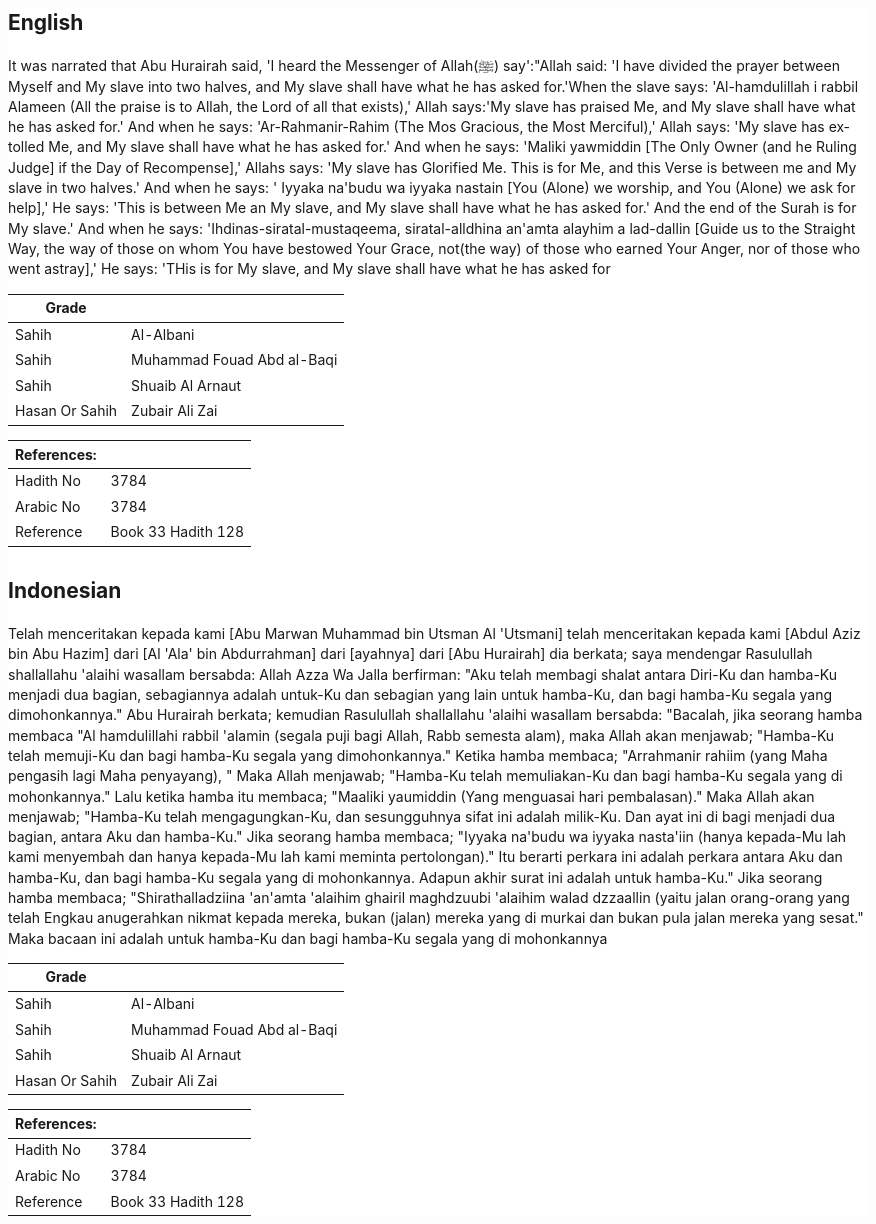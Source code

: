## English


<div dir="ltr" lang="en" style={{fontSize:'larger',backgroundColor:'#f8f9fa',padding:20}}>
It was narrated that Abu Hurairah said, 'I heard the Messenger of Allah(ﷺ) say':"Allah said: 'I have divided the prayer between Myself and My slave into two halves, and My slave shall have what he has asked for.'When the slave says: 'Al-hamdulillah i rabbil Alameen (All the praise is to Allah, the Lord of all that exists),' Allah says:'My slave has praised Me, and My slave shall have what he has asked for.' And when he says: 'Ar-Rahmanir-Rahim (The Mos Gracious, the Most Merciful),' Allah says: 'My slave has extolled Me, and My slave shall have what he has asked for.' And when he says: 'Maliki yawmiddin [The Only Owner (and he Ruling Judge] if the Day of Recompense],' Allahs says: 'My slave has Glorified Me. This is for Me, and this Verse is between me and My slave in two halves.' And when he says: ' Iyyaka na'budu wa iyyaka nastain [You (Alone) we worship, and You (Alone) we ask for help],' He says: 'This is between Me an My slave, and My slave shall have what he has asked for.' And the end of the Surah is for My slave.' And when he says: 'Ihdinas-siratal-mustaqeema, siratal-alldhina an'amta alayhim a lad-dallin [Guide us to the Straight Way, the way of those on whom You have bestowed Your Grace, not(the way) of those who earned Your Anger, nor of those who went astray],' He says: 'THis is for My slave, and My slave shall have what he has asked for
</div>
<div style={{backgroundColor:'#f8f9fa',padding:20, marginBottom: 10}}><table> <thead> <tr> <th>Grade</th> <th></th> </tr> </thead> <tbody> <tr><td>Sahih</td><td>Al-Albani</td></tr><tr><td>Sahih</td><td>Muhammad Fouad Abd al-Baqi</td></tr><tr><td>Sahih</td><td>Shuaib Al Arnaut</td></tr><tr><td>Hasan Or Sahih</td><td>Zubair Ali Zai</td></tr></tbody></table><table> <thead> <tr> <th>References:</th> <th></th> </tr> </thead> <tbody><tr><td>Hadith No</td><td>3784</td></tr><tr><td>Arabic No</td><td>3784</td></tr><tr><td>Reference</td><td>Book 33 Hadith 128</td></tr></tbody></table></div>

## Indonesian


<div dir="ltr" lang="id" style={{fontSize:'larger',backgroundColor:'#f8f9fa',padding:20}}>
Telah menceritakan kepada kami [Abu Marwan Muhammad bin Utsman Al 'Utsmani] telah menceritakan kepada kami [Abdul Aziz bin Abu Hazim] dari [Al 'Ala' bin Abdurrahman] dari [ayahnya] dari [Abu Hurairah] dia berkata; saya mendengar Rasulullah shallallahu 'alaihi wasallam bersabda: Allah Azza Wa Jalla berfirman: "Aku telah membagi shalat antara Diri-Ku dan hamba-Ku menjadi dua bagian, sebagiannya adalah untuk-Ku dan sebagian yang lain untuk hamba-Ku, dan bagi hamba-Ku segala yang dimohonkannya." Abu Hurairah berkata; kemudian Rasulullah shallallahu 'alaihi wasallam bersabda: "Bacalah, jika seorang hamba membaca "Al hamdulillahi rabbil 'alamin (segala puji bagi Allah, Rabb semesta alam), maka Allah akan menjawab; "Hamba-Ku telah memuji-Ku dan bagi hamba-Ku segala yang dimohonkannya." Ketika hamba membaca; "Arrahmanir rahiim (yang Maha pengasih lagi Maha penyayang), " Maka Allah menjawab; "Hamba-Ku telah memuliakan-Ku dan bagi hamba-Ku segala yang di mohonkannya." Lalu ketika hamba itu membaca; "Maaliki yaumiddin (Yang menguasai hari pembalasan)." Maka Allah akan menjawab; "Hamba-Ku telah mengagungkan-Ku, dan sesungguhnya sifat ini adalah milik-Ku. Dan ayat ini di bagi menjadi dua bagian, antara Aku dan hamba-Ku." Jika seorang hamba membaca; "Iyyaka na'budu wa iyyaka nasta'iin (hanya kepada-Mu lah kami menyembah dan hanya kepada-Mu lah kami meminta pertolongan)." Itu berarti perkara ini adalah perkara antara Aku dan hamba-Ku, dan bagi hamba-Ku segala yang di mohonkannya. Adapun akhir surat ini adalah untuk hamba-Ku." Jika seorang hamba membaca; "Shirathalladziina 'an'amta 'alaihim ghairil maghdzuubi 'alaihim walad dzzaallin (yaitu jalan orang-orang yang telah Engkau anugerahkan nikmat kepada mereka, bukan (jalan) mereka yang di murkai dan bukan pula jalan mereka yang sesat." Maka bacaan ini adalah untuk hamba-Ku dan bagi hamba-Ku segala yang di mohonkannya
</div>
<div style={{backgroundColor:'#f8f9fa',padding:20, marginBottom: 10}}><table> <thead> <tr> <th>Grade</th> <th></th> </tr> </thead> <tbody> <tr><td>Sahih</td><td>Al-Albani</td></tr><tr><td>Sahih</td><td>Muhammad Fouad Abd al-Baqi</td></tr><tr><td>Sahih</td><td>Shuaib Al Arnaut</td></tr><tr><td>Hasan Or Sahih</td><td>Zubair Ali Zai</td></tr></tbody></table><table> <thead> <tr> <th>References:</th> <th></th> </tr> </thead> <tbody><tr><td>Hadith No</td><td>3784</td></tr><tr><td>Arabic No</td><td>3784</td></tr><tr><td>Reference</td><td>Book 33 Hadith 128</td></tr></tbody></table></div>
